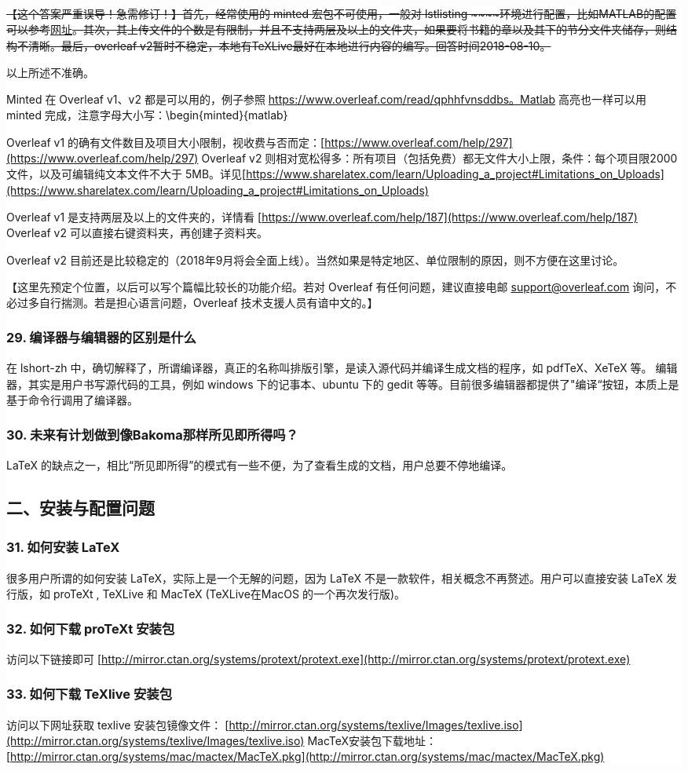 ~~【这个答案严重误导！急需修订！】~~~~首先，经常使用的~~~~ ~~~~minted~~~~ ~~~~宏包不可使用，一般对~~~~ ~~~~lstlisting~~~~ ~~~~环境进行配置，比如MATLAB的配置可以参考~~[网址](http://www.latexstudio.net/archives/7483.html)~~。其次，其上传文件的个数是有限制，并且不支持两层及以上的文件夹，如果要将书籍的章以及其下的节分文件夹储存，则结构不清晰。最后，overleaf v2暂时不稳定，本地有TeXLive最好在本地进行内容的编写。回答时间2018-08-10。~~

以上所述不准确。

Minted 在 Overleaf v1、v2 都是可以用的，例子参照 https://www.overleaf.com/read/qphhfvnsddbs。Matlab 高亮也一样可以用 minted 完成，注意字母大小写：\begin{minted}{matlab}

Overleaf v1 的确有文件数目及项目大小限制，视收费与否而定：[https://www.overleaf.com/help/297](https://www.overleaf.com/help/297)
Overleaf v2 则相对宽松得多：所有项目（包括免费）都无文件大小上限，条件：每个项目限2000文件，以及可编辑纯文本文件不大于 5MB。详见[https://www.sharelatex.com/learn/Uploading_a_project#Limitations_on_Uploads](https://www.sharelatex.com/learn/Uploading_a_project#Limitations_on_Uploads)

Overleaf v1 是支持两层及以上的文件夹的，详情看 [https://www.overleaf.com/help/187](https://www.overleaf.com/help/187)
Overleaf v2 可以直接右键资料夹，再创建子资料夹。

Overleaf v2 目前还是比较稳定的（2018年9月将会全面上线）。当然如果是特定地区、单位限制的原因，则不方便在这里讨论。

【这里先预定个位置，以后可以写个篇幅比较长的功能介绍。若对 Overleaf 有任何问题，建议直接电邮 support@overleaf.com 询问，不必过多自行揣测。若是担心语言问题，Overleaf 技术支援人员有谙中文的。】

### 29. 编译器与编辑器的区别是什么

在 lshort-zh 中，确切解释了，所谓编译器，真正的名称叫排版引擎，是读入源代码并编译生成文档的程序，如 pdfTeX、XeTeX 等。
编辑器，其实是用户书写源代码的工具，例如 windows 下的记事本、ubuntu 下的 gedit 等等。目前很多编辑器都提供了"编译“按钮，本质上是基于命令行调用了编译器。

### 30. 未来有计划做到像Bakoma那样所见即所得吗？ 

LaTeX 的缺点之一，相比“所见即所得”的模式有一些不便，为了查看生成的文档，用户总要不停地编译。  

## 二、安装与配置问题
### 31. 如何安装 LaTeX

很多用户所谓的如何安装 LaTeX，实际上是一个无解的问题，因为 LaTeX 不是一款软件，相关概念不再赘述。用户可以直接安装 LaTeX 发行版，如 proTeXt , TeXLive 和 MacTeX (TeXLive在MacOS 的一个再次发行版)。

### 32. 如何下载 proTeXt 安装包

访问以下链接即可
[http://mirror.ctan.org/systems/protext/protext.exe](http://mirror.ctan.org/systems/protext/protext.exe)

### 33. 如何下载 TeXlive 安装包

访问以下网址获取 texlive 安装包镜像文件：
[http://mirror.ctan.org/systems/texlive/Images/texlive.iso](http://mirror.ctan.org/systems/texlive/Images/texlive.iso)
MacTeX安装包下载地址：
[http://mirror.ctan.org/systems/mac/mactex/MacTeX.pkg](http://mirror.ctan.org/systems/mac/mactex/MacTeX.pkg)
